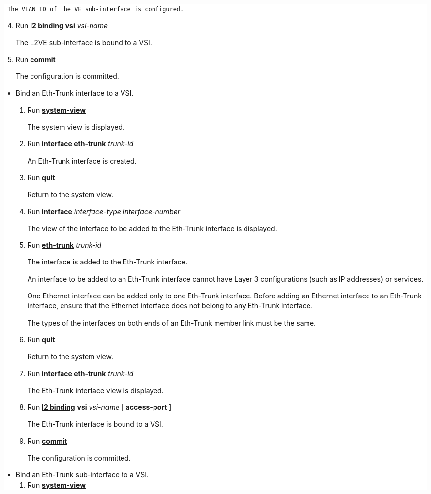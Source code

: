      The VLAN ID of the VE sub-interface is configured.
  4. Run [**l2 binding**](cmdqueryname=l2+binding) **vsi** *vsi-name*
     
     
     
     The L2VE sub-interface is bound to a VSI.
  5. Run [**commit**](cmdqueryname=commit)
     
     
     
     The configuration is committed.
* Bind an Eth-Trunk interface to a VSI.
  1. Run [**system-view**](cmdqueryname=system-view)
     
     
     
     The system view is displayed.
  2. Run [**interface eth-trunk**](cmdqueryname=interface+eth-trunk) *trunk-id*
     
     
     
     An Eth-Trunk interface is created.
  3. Run [**quit**](cmdqueryname=quit)
     
     
     
     Return to the system view.
  4. Run [**interface**](cmdqueryname=interface) *interface-type* *interface-number*
     
     
     
     The view of the interface to be added to the Eth-Trunk interface is displayed.
  5. Run [**eth-trunk**](cmdqueryname=eth-trunk) *trunk-id*
     
     
     
     The interface is added to the Eth-Trunk interface.
     
     
     
     An interface to be added to an Eth-Trunk interface cannot have Layer 3 configurations (such as IP addresses) or services.
     
     One Ethernet interface can be added only to one Eth-Trunk interface. Before adding an Ethernet interface to an Eth-Trunk interface, ensure that the Ethernet interface does not belong to any Eth-Trunk interface.
     
     The types of the interfaces on both ends of an Eth-Trunk member link must be the same.
  6. Run [**quit**](cmdqueryname=quit)
     
     
     
     Return to the system view.
  7. Run [**interface eth-trunk**](cmdqueryname=interface+eth-trunk) *trunk-id*
     
     
     
     The Eth-Trunk interface view is displayed.
  8. Run [**l2 binding**](cmdqueryname=l2+binding) **vsi** *vsi-name* [ **access-port** ]
     
     
     
     The Eth-Trunk interface is bound to a VSI.
  9. Run [**commit**](cmdqueryname=commit)
     
     
     
     The configuration is committed.
* Bind an Eth-Trunk sub-interface to a VSI.
  1. Run [**system-view**](cmdqueryname=system-view)
     